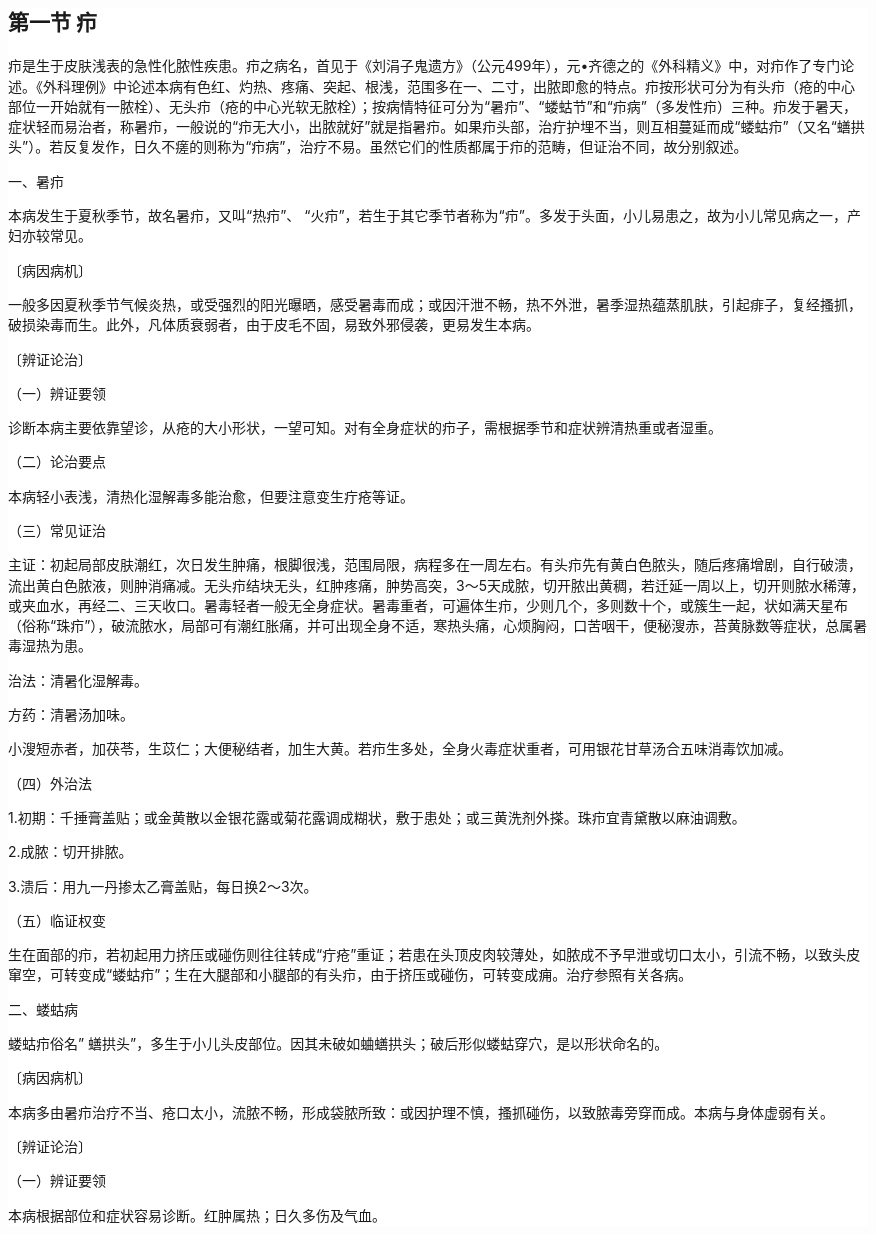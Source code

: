 ## 第一节 疖

疖是生于皮肤浅表的急性化脓性疾患。疖之病名，首见于《刘涓子鬼遗方》（公元499年），元•齐德之的《外科精义》中，对疖作了专门论述。《外科理例》中论述本病有色红、灼热、疼痛、突起、根浅，范围多在一、二寸，出脓即愈的特点。疖按形状可分为有头疖（疮的中心部位一开始就有一脓栓）、无头疖（疮的中心光软无脓栓）；按病情特征可分为“暑疖”、“蝼蛄节”和“疖病”（多发性疖）三种。疖发于暑天，症状轻而易治者，称暑疖，一般说的“疖无大小，出脓就好”就是指暑疖。如果疖头部，治疔护埋不当，则互相蔓延而成“蝼蛄疖”（又名“蟮拱头”）。若反复发作，日久不瘥的则称为“疖病”，治疗不易。虽然它们的性质都属于疖的范畴，但证治不同，故分别叙述。

一、暑疖

本病发生于夏秋季节，故名暑疖，又叫“热疖”、 “火疖”，若生于其它季节者称为“疖”。多发于头面，小儿易患之，故为小儿常见病之一，产妇亦较常见。

〔病因病机〕

一般多因夏秋季节气候炎热，或受强烈的阳光曝晒，感受暑毒而成；或因汗泄不畅，热不外泄，暑季湿热蕴蒸肌肤，引起痱子，复经搔抓，破损染毒而生。此外，凡体质衰弱者，由于皮毛不固，易致外邪侵袭，更易发生本病。

〔辨证论治〕

（一）辨证要领

诊断本病主要依靠望诊，从疮的大小形状，一望可知。对有全身症状的疖子，需根据季节和症状辨清热重或者湿重。

（二）论治要点

本病轻小表浅，清热化湿解毒多能治愈，但要注意变生疔疮等证。

（三）常见证治

主证：初起局部皮肤潮红，次日发生肿痛，根脚很浅，范围局限，病程多在一周左右。有头疖先有黄白色脓头，随后疼痛增剧，自行破溃，流出黄白色脓液，则肿消痛减。无头疖结块无头，红肿疼痛，肿势高突，3〜5天成脓，切开脓出黄稠，若迁延一周以上，切开则脓水稀薄，或夹血水，再经二、三天收口。暑毒轻者一般无全身症状。暑毒重者，可遍体生疖，少则几个，多则数十个，或簇生一起，状如满天星布（俗称“珠疖”），破流脓水，局部可有潮红胀痛，并可出现全身不适，寒热头痛，心烦胸闷，口苦咽干，便秘溲赤，苔黄脉数等症状，总属暑毒湿热为患。

治法：清暑化湿解毒。

方药：清暑汤加味。

小溲短赤者，加茯苓，生苡仁；大便秘结者，加生大黄。若疖生多处，全身火毒症状重者，可用银花甘草汤合五味消毒饮加减。

（四）外治法

1.初期：千捶膏盖贴；或金黄散以金银花露或菊花露调成糊状，敷于患处；或三黄洗剂外搽。珠疖宜青黛散以麻油调敷。

2.成脓：切开排脓。

3.溃后：用九一丹掺太乙膏盖贴，每日换2～3次。

（五）临证权变

生在面部的疖，若初起用力挤压或碰伤则往往转成“疔疮”重证；若患在头顶皮肉较薄处，如脓成不予早泄或切口太小，引流不畅，以致头皮窜空，可转变成“蝼蛄疖”；生在大腿部和小腿部的有头疖，由于挤压或碰伤，可转变成痈。治疗参照有关各病。

二、蝼蛄病

蝼蛄疖俗名” 蟮拱头”，多生于小儿头皮部位。因其未破如蛐蟮拱头；破后形似蝼蛄穿穴，是以形状命名的。

〔病因病机〕

本病多由暑疖治疗不当、疮口太小，流脓不畅，形成袋脓所致：或因护理不慎，搔抓碰伤，以致脓毒旁穿而成。本病与身体虚弱有关。

〔辨证论治〕

（一）辨证要领

本病根据部位和症状容易诊断。红肿属热；日久多伤及气血。
